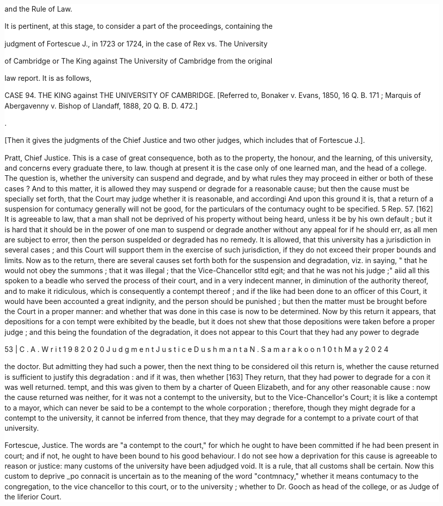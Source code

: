 and the Rule of Law.

It is pertinent, at this stage, to consider a part of the proceedings, containing the

judgment of Fortescue J., in 1723 or 1724, in the case of Rex vs. The University

of Cambridge or The King against The University of Cambridge from the original

law report. It is as follows,

CASE 94. THE KING against THE UNIVERSITY OF CAMBRIDGE. [Referred to, Bonaker v. Evans, 1850, 16 Q. B. 171 ; Marquis of Abergavenny v. Bishop of Llandaff, 1888, 20 Q. B. D. 472.]

.

[Then it gives the judgments of the Chief Justice and two other judges, which includes that of Fortescue J.].

Pratt, Chief Justice. This is a case of great consequence, both as to the property, the honour, and the learning, of this university, and concerns every graduate there, to law. though at present it is the case only of one learned man, and the head of a college. The question is, whether the university can suspend and degrade, and by what rules they may proceed in either or both of these cases ? And to this matter, it is allowed they may suspend or degrade for a reasonable cause; but then the cause must be specially set forth, that the Court may judge whether it is reasonable, and accordingi And upon this ground it is, that a return of a suspension for contumacy generally will not be good, for the particulars of the contumacy ought to be specified. 5 Rep. 57. [162] It is agreeable to law, that a man shall not be deprived of his property without being heard, unless it be by his own default ; but it is hard that it should be in the power of one man to suspend or degrade another without any appeal for if he should err, as all men are subject to error, then the person suspelded or degraded has no remedy. It is allowed, that this university has a jurisdiction in several cases ; and this Court will support them in the exercise of such jurisdiction, if they do not exceed their proper bounds and limits. Now as to the return, there are several causes set forth both for the suspension and degradation, viz. in saying, " that he would not obey the summons ; that it was illegal ; that the Vice-Chancellor stltd egit; and that he was not his judge ;" aiid all this spoken to a beadle who served the process of their court, and in a very indecent manner, in diminution of the authority thereof, and to make it ridiculous, which is consequently a contempt thereof ; and if the like had been done to an officer of this Court, it would have been accounted a great indignity, and the person should be punished ; but then the matter must be brought before the Court in a proper manner: and whether that was done in this case is now to be determined. Now by this return it appears, that depositions for a con tempt were exhibited by the beadle, but it does not shew that those depositions were taken before a proper judge ; and this being the foundation of the degradation, it does not appear to this Court that they had any power to degrade

53 | C . A . W r i t 1 9 8 2 0 2 0 J u d g m e n t J u s t i c e D u s h m a n t a N . S a m a r a k o o n 1 0 t h M a y 2 0 2 4

the doctor. But admitting they had such a power, then the next thing to be considered oil this return is, whether the cause returned is sufficient to justify this degradation : and if it was, then whether [163] They return, that they had power to degrade for a con it was well returned. tempt, and this was given to them by a charter of Queen Elizabeth, and for any other reasonable cause : now the cause returned was neither, for it was not a contempt to the university, but to the Vice-Chancellor's Court; it is like a contempt to a mayor, which can never be said to be a contempt to the whole corporation ; therefore, though they might degrade for a contempt to the university, it cannot be inferred from thence, that they may degrade for a contempt to a private court of that university.

Fortescue, Justice. The words are "a contempt to the court," for which he ought to have been committed if he had been present in court; and if not, he ought to have been bound to his good behaviour. I do not see how a deprivation for this cause is agreeable to reason or justice: many customs of the university have been adjudged void. It is a rule, that all customs shall be certain. Now this custom to deprive _po connacit is uncertain as to the meaning of the word "contmnacy," whether it means contumacy to the congregation, to the vice chancellor to this court, or to the university ; whether to Dr. Gooch as head of the college, or as Judge of the Iiferior Court.
